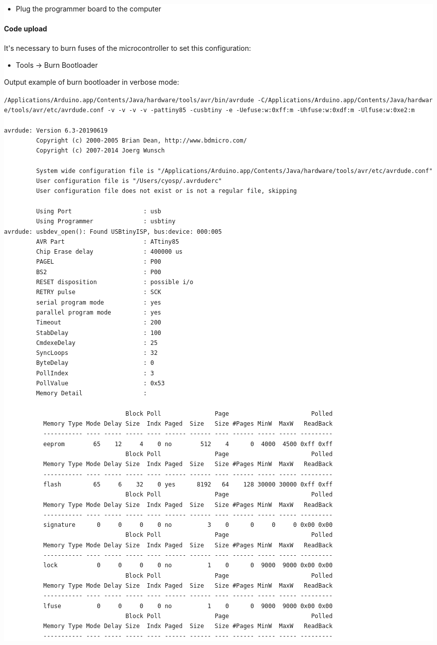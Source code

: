  * Plug the programmer board to the computer

#### Code upload

It's necessary to burn fuses of the microcontroller to set this configuration:
 * Tools → Burn Bootloader

Output example of burn bootloader in verbose mode:
```
/Applications/Arduino.app/Contents/Java/hardware/tools/avr/bin/avrdude -C/Applications/Arduino.app/Contents/Java/hardware/tools/avr/etc/avrdude.conf -v -v -v -v -pattiny85 -cusbtiny -e -Uefuse:w:0xff:m -Uhfuse:w:0xdf:m -Ulfuse:w:0xe2:m 

avrdude: Version 6.3-20190619
         Copyright (c) 2000-2005 Brian Dean, http://www.bdmicro.com/
         Copyright (c) 2007-2014 Joerg Wunsch

         System wide configuration file is "/Applications/Arduino.app/Contents/Java/hardware/tools/avr/etc/avrdude.conf"
         User configuration file is "/Users/cyosp/.avrduderc"
         User configuration file does not exist or is not a regular file, skipping

         Using Port                    : usb
         Using Programmer              : usbtiny
avrdude: usbdev_open(): Found USBtinyISP, bus:device: 000:005
         AVR Part                      : ATtiny85
         Chip Erase delay              : 400000 us
         PAGEL                         : P00
         BS2                           : P00
         RESET disposition             : possible i/o
         RETRY pulse                   : SCK
         serial program mode           : yes
         parallel program mode         : yes
         Timeout                       : 200
         StabDelay                     : 100
         CmdexeDelay                   : 25
         SyncLoops                     : 32
         ByteDelay                     : 0
         PollIndex                     : 3
         PollValue                     : 0x53
         Memory Detail                 :

                                  Block Poll               Page                       Polled
           Memory Type Mode Delay Size  Indx Paged  Size   Size #Pages MinW  MaxW   ReadBack
           ----------- ---- ----- ----- ---- ------ ------ ---- ------ ----- ----- ---------
           eeprom        65    12     4    0 no        512    4      0  4000  4500 0xff 0xff
                                  Block Poll               Page                       Polled
           Memory Type Mode Delay Size  Indx Paged  Size   Size #Pages MinW  MaxW   ReadBack
           ----------- ---- ----- ----- ---- ------ ------ ---- ------ ----- ----- ---------
           flash         65     6    32    0 yes      8192   64    128 30000 30000 0xff 0xff
                                  Block Poll               Page                       Polled
           Memory Type Mode Delay Size  Indx Paged  Size   Size #Pages MinW  MaxW   ReadBack
           ----------- ---- ----- ----- ---- ------ ------ ---- ------ ----- ----- ---------
           signature      0     0     0    0 no          3    0      0     0     0 0x00 0x00
                                  Block Poll               Page                       Polled
           Memory Type Mode Delay Size  Indx Paged  Size   Size #Pages MinW  MaxW   ReadBack
           ----------- ---- ----- ----- ---- ------ ------ ---- ------ ----- ----- ---------
           lock           0     0     0    0 no          1    0      0  9000  9000 0x00 0x00
                                  Block Poll               Page                       Polled
           Memory Type Mode Delay Size  Indx Paged  Size   Size #Pages MinW  MaxW   ReadBack
           ----------- ---- ----- ----- ---- ------ ------ ---- ------ ----- ----- ---------
           lfuse          0     0     0    0 no          1    0      0  9000  9000 0x00 0x00
                                  Block Poll               Page                       Polled
           Memory Type Mode Delay Size  Indx Paged  Size   Size #Pages MinW  MaxW   ReadBack
           ----------- ---- ----- ----- ---- ------ ------ ---- ------ ----- ----- ---------
```